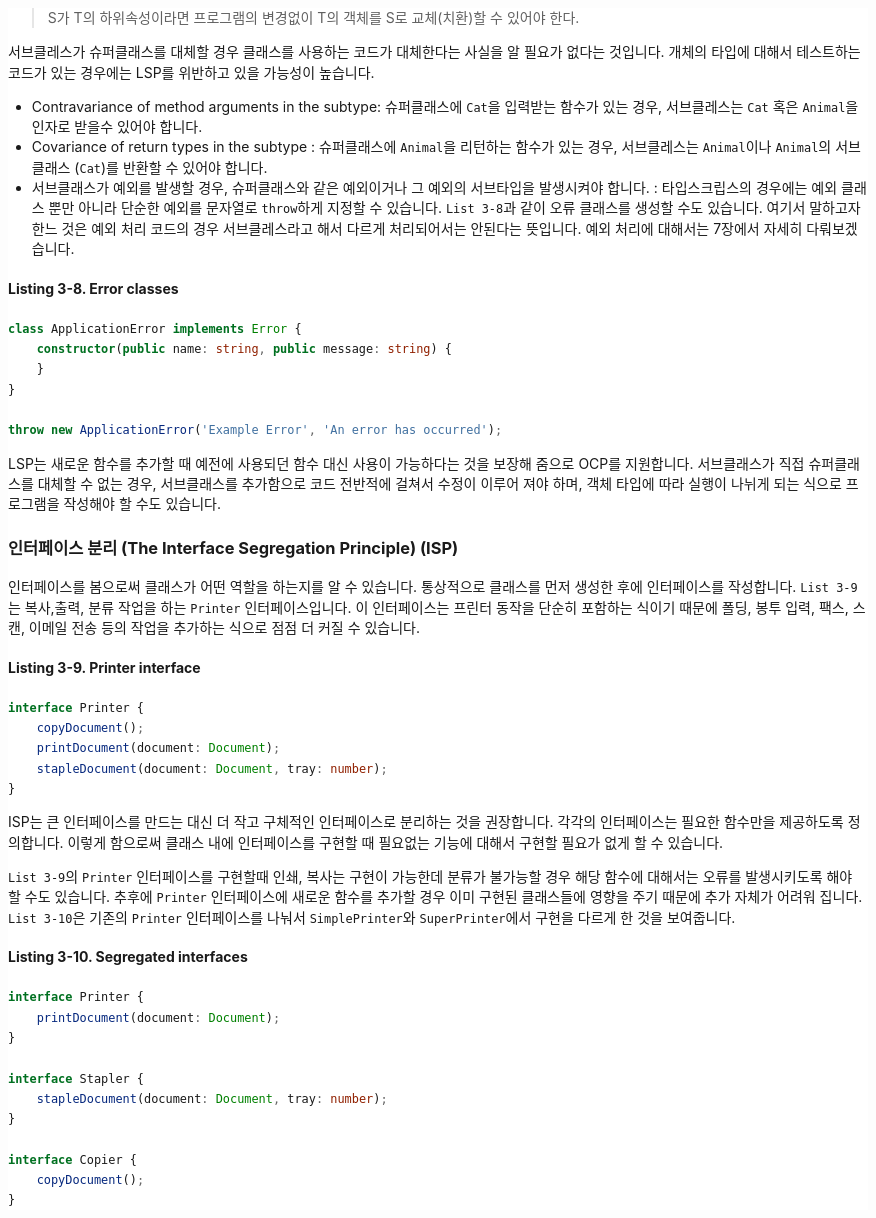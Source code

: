 > S가 T의 하위속성이라면 프로그램의 변경없이 T의 객체를 S로 교체(치환)할 수 있어야 한다.

서브클레스가 슈퍼클래스를 대체할 경우 클래스를 사용하는 코드가 대체한다는 사실을 알 필요가 없다는 것입니다.
개체의 타입에 대해서 테스트하는 코드가 있는 경우에는 LSP를 위반하고 있을 가능성이 높습니다.

- Contravariance of method arguments in the subtype: 슈퍼클래스에 `Cat`을 입력받는 함수가 있는 경우, 서브클레스는 `Cat` 혹은 `Animal`을 인자로 받을수 있어야 합니다.
- Covariance of return types in the subtype : 슈퍼클래스에 `Animal`을 리턴하는 함수가 있는 경우, 서브클레스는 `Animal`이나 `Animal`의 서브클래스 (`Cat`)를 반환할 수 있어야 합니다.
- 서브클래스가 예외를 발생할 경우, 슈퍼클래스와 같은 예외이거나 그 예외의 서브타입을 발생시켜야 합니다. :
타입스크립스의 경우에는 예외 클래스 뿐만 아니라 단순한 예외를 문자열로 `throw`하게 지정할 수 있습니다.
`List 3-8`과 같이 오류 클래스를 생성할 수도 있습니다.
여기서 말하고자한느 것은 예외 처리 코드의 경우 서브클레스라고 해서 다르게 처리되어서는 안된다는 뜻입니다.
예외 처리에 대해서는 7장에서 자세히 다뤄보겠습니다.

#### Listing 3-8. Error classes
```TypeScript
class ApplicationError implements Error {
    constructor(public name: string, public message: string) {
    }
}

throw new ApplicationError('Example Error', 'An error has occurred');
```

LSP는 새로운 함수를 추가할 때 예전에 사용되던 함수 대신 사용이 가능하다는 것을 보장해 줌으로 OCP를 지원합니다.
서브클래스가 직접 슈퍼클래스를 대체할 수 없는 경우, 서브클래스를 추가함으로 코드 전반적에 걸쳐서 수정이 이루어 져야 하며,
객체 타입에 따라 실행이 나뉘게 되는 식으로 프로그램을 작성해야 할 수도 있습니다.

### 인터페이스 분리 (The Interface Segregation Principle) (ISP)

인터페이스를 봄으로써 클래스가 어떤 역할을 하는지를 알 수 있습니다.
통상적으로 클래스를 먼저 생성한 후에 인터페이스를 작성합니다.
`List 3-9`는 복사,출력, 분류 작업을 하는 `Printer` 인터페이스입니다.
이 인터페이스는 프린터 동작을 단순히 포함하는 식이기 때문에 폴딩, 봉투 입력, 팩스, 스캔, 이메일 전송 등의 작업을 추가하는 식으로 점점 더 커질 수 있습니다.

#### Listing 3-9. Printer interface
```TypeScript
interface Printer {
    copyDocument();
    printDocument(document: Document);
    stapleDocument(document: Document, tray: number);
}
```

ISP는 큰 인터페이스를 만드는 대신 더 작고 구체적인 인터페이스로 분리하는 것을 권장합니다.
각각의 인터페이스는 필요한 함수만을 제공하도록 정의합니다.
이렇게 함으로써 클래스 내에 인터페이스를 구현할 때 필요없는 기능에 대해서 구현할 필요가 없게 할 수 있습니다.

`List 3-9`의 `Printer` 인터페이스를 구현할때 인쇄, 복사는 구현이 가능한데 분류가 불가능할 경우 해당 함수에 대해서는 오류를 발생시키도록 해야 할 수도 있습니다.
추후에 `Printer` 인터페이스에 새로운 함수를 추가할 경우 이미 구현된 클래스들에 영향을 주기 때문에 추가 자체가 어려워 집니다.
`List 3-10`은 기존의 `Printer` 인터페이스를 나눠서 `SimplePrinter`와 `SuperPrinter`에서 구현을 다르게 한 것을 보여줍니다.

#### Listing 3-10. Segregated interfaces
```TypeScript
interface Printer {
    printDocument(document: Document);
}

interface Stapler {
    stapleDocument(document: Document, tray: number);
}

interface Copier {
    copyDocument();
}

```
